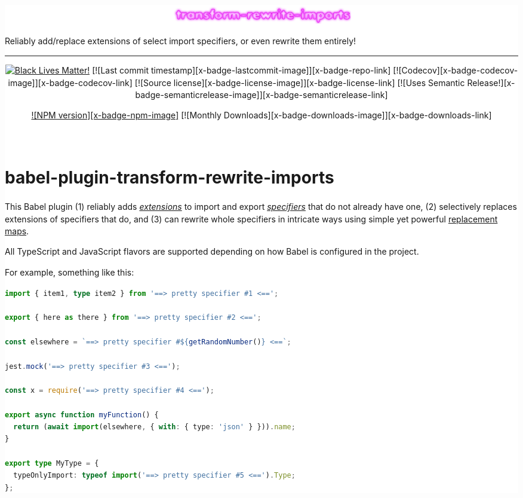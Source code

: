 

<p align="center" width="100%">
  <img width="300" src="https://raw.githubusercontent.com/Xunnamius/babel-plugin-transform-rewrite-imports/refs/heads/main/logo.png">
</p>

<p align="center" width="100%">

Reliably add/replace extensions of select import specifiers, or even rewrite them entirely!

</p>

<hr />

<div align="center">

[![Black Lives Matter!][x-badge-blm-image]][x-badge-blm-link]
[![Last commit timestamp][x-badge-lastcommit-image]][x-badge-repo-link]
[![Codecov][x-badge-codecov-image]][x-badge-codecov-link]
[![Source license][x-badge-license-image]][x-badge-license-link]
[![Uses Semantic Release!][x-badge-semanticrelease-image]][x-badge-semanticrelease-link]

[![NPM version][x-badge-npm-image]][x-badge-npm-link]
[![Monthly Downloads][x-badge-downloads-image]][x-badge-downloads-link]

</div>

<br />

# babel-plugin-transform-rewrite-imports



This Babel plugin (1) reliably adds [_extensions_][1] to import and export
[_specifiers_][2] that do not already have one, (2) selectively replaces
extensions of specifiers that do, and (3) can rewrite whole specifiers in
intricate ways using simple yet powerful [replacement maps][3].

All TypeScript and JavaScript flavors are supported depending on how Babel is
configured in the project.

For example, something like this:

```typescript
import { item1, type item2 } from '==> pretty specifier #1 <==';

export { here as there } from '==> pretty specifier #2 <==';

const elsewhere = `==> pretty specifier #${getRandomNumber()} <==`;

jest.mock('==> pretty specifier #3 <==');

const x = require('==> pretty specifier #4 <==');

export async function myFunction() {
  return (await import(elsewhere, { with: { type: 'json' } })).name;
}

export type MyType = {
  typeOnlyImport: typeof import('==> pretty specifier #5 <==').Type;
};
```


[x-badge-blm-image]: https://xunn.at/badge-blm 'Join the movement!'
[x-badge-blm-link]: https://xunn.at/donate-blm
[x-badge-npm-link]: https://npm.im/babel-plugin-transform-rewrite-imports
[x-pkg-tree-shaking]: https://webpack.js.org/guides/tree-shaking
[x-repo-all-contributors]: https://github.com/all-contributors/all-contributors
[x-repo-all-contributors-emojis]: https://allcontributors.org/docs/en/emoji-key
[x-repo-contributing]: /CONTRIBUTING.md
[x-repo-docs]: docs
[x-repo-license]: ./LICENSE
[x-repo-package-json]: package.json
[x-repo-sponsor]: https://github.com/sponsors/Xunnamius
[x-repo-support]: /.github/SUPPORT.md
[1]: https://en.wikipedia.org/wiki/Filename_extension
[2]: https://nodejs.org/api/esm.html#terminology
[3]: #usage
[6]: #requirelikefunctions
[7]: https://github.com/karlprieb/babel-plugin-add-import-extension
[8]: https://codeberg.org/karl/babel-plugin-add-import-extension/issues/3
[9]: https://codeberg.org/karl/babel-plugin-add-import-extension/issues/10
[10]: https://www.npmjs.com/package/babel-plugin-replace-import-extension
[11]: #rewriting-dynamic-imports-and-requires-with-non-literal-arguments
[12]: https://www.npmjs.com/package/babel-plugin-transform-rename-import
[13]: #replaceextensions
[14]: https://www.npmjs.com/package/tsconfig-replace-paths
[15]: https://github.com/dividab/tsconfig-paths
[16]: https://github.com/joonhocho/tscpaths
[17]: https://github.com/dividab/tsconfig-paths?tab=readme-ov-file#how-to-use
[18]: https://babeljs.io/docs/babel-types#tsimporttype
[20]: ./docs/type-aliases/Options.md
[21]: #appendextension
[22]: https://babeljs.io/docs/babel-types#importdeclaration
[23]: https://babeljs.io/docs/babel-types#exportalldeclaration
[24]: https://babeljs.io/docs/babel-types#exportnameddeclaration
[25]: https://babeljs.io/docs/babel-types#callexpression
[27]: ./test/fixtures/supports-callback-values/output.js
[29]: ./docs/type-aliases/Options.md#injectdynamicrewriter
[31]: https://developer.mozilla.org/en-US/docs/Glossary/Scope
[33]: https://npm.im/rejoinder
[34]: https://www.npmjs.com/package/debug#usage
[36]: https://github.com/Xunnamius/unified-utils/blob/main/babel.config.js